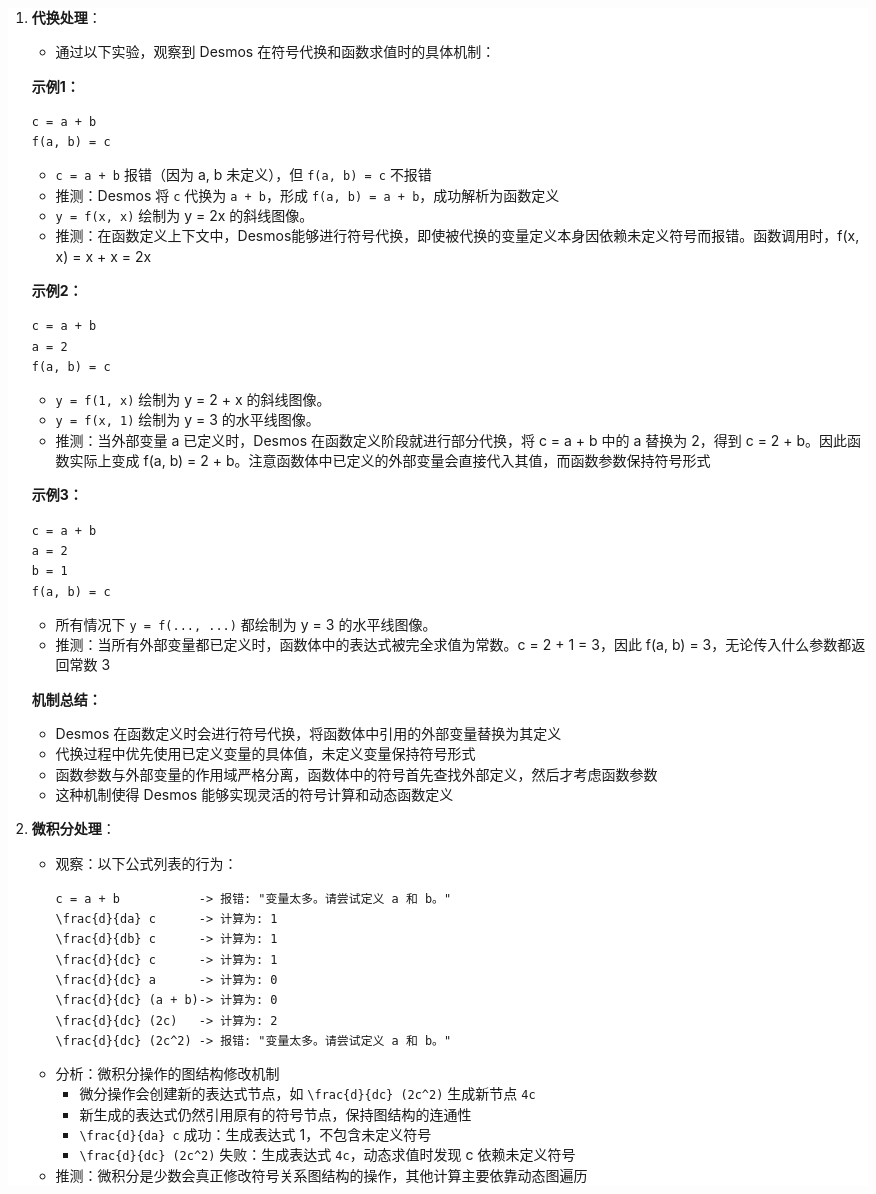 1. **代换处理**：
   - 通过以下实验，观察到 Desmos 在符号代换和函数求值时的具体机制：

   **示例1：**
   ```
   c = a + b
   f(a, b) = c
   ```
   - `c = a + b` 报错（因为 a, b 未定义），但 `f(a, b) = c` 不报错
   - 推测：Desmos 将 `c` 代换为 `a + b`，形成 `f(a, b) = a + b`，成功解析为函数定义
   - `y = f(x, x)` 绘制为 y = 2x 的斜线图像。
   - 推测：在函数定义上下文中，Desmos能够进行符号代换，即使被代换的变量定义本身因依赖未定义符号而报错。函数调用时，f(x, x) = x + x = 2x

   **示例2：**
   ```
   c = a + b
   a = 2
   f(a, b) = c
   ```
   - `y = f(1, x)` 绘制为 y = 2 + x 的斜线图像。
   - `y = f(x, 1)` 绘制为 y = 3 的水平线图像。
   - 推测：当外部变量 a 已定义时，Desmos 在函数定义阶段就进行部分代换，将 c = a + b 中的 a 替换为 2，得到 c = 2 + b。因此函数实际上变成 f(a, b) = 2 + b。注意函数体中已定义的外部变量会直接代入其值，而函数参数保持符号形式

   **示例3：**
   ```
   c = a + b
   a = 2
   b = 1
   f(a, b) = c
   ```
   - 所有情况下 `y = f(..., ...)` 都绘制为 y = 3 的水平线图像。
   - 推测：当所有外部变量都已定义时，函数体中的表达式被完全求值为常数。c = 2 + 1 = 3，因此 f(a, b) = 3，无论传入什么参数都返回常数 3

   **机制总结：**
   - Desmos 在函数定义时会进行符号代换，将函数体中引用的外部变量替换为其定义
   - 代换过程中优先使用已定义变量的具体值，未定义变量保持符号形式
   - 函数参数与外部变量的作用域严格分离，函数体中的符号首先查找外部定义，然后才考虑函数参数
   - 这种机制使得 Desmos 能够实现灵活的符号计算和动态函数定义

2. **微积分处理**：
   - 观察：以下公式列表的行为：
     ```
     c = a + b           -> 报错: "变量太多。请尝试定义 a 和 b。"
     \frac{d}{da} c      -> 计算为: 1
     \frac{d}{db} c      -> 计算为: 1
     \frac{d}{dc} c      -> 计算为: 1
     \frac{d}{dc} a      -> 计算为: 0
     \frac{d}{dc} (a + b)-> 计算为: 0
     \frac{d}{dc} (2c)   -> 计算为: 2
     \frac{d}{dc} (2c^2) -> 报错: "变量太多。请尝试定义 a 和 b。"
     ```
   - 分析：微积分操作的图结构修改机制
     - 微分操作会创建新的表达式节点，如 `\frac{d}{dc} (2c^2)` 生成新节点 `4c`
     - 新生成的表达式仍然引用原有的符号节点，保持图结构的连通性
     - `\frac{d}{da} c` 成功：生成表达式 1，不包含未定义符号
     - `\frac{d}{dc} (2c^2)` 失败：生成表达式 `4c`，动态求值时发现 c 依赖未定义符号
   - 推测：微积分是少数会真正修改符号关系图结构的操作，其他计算主要依靠动态图遍历
